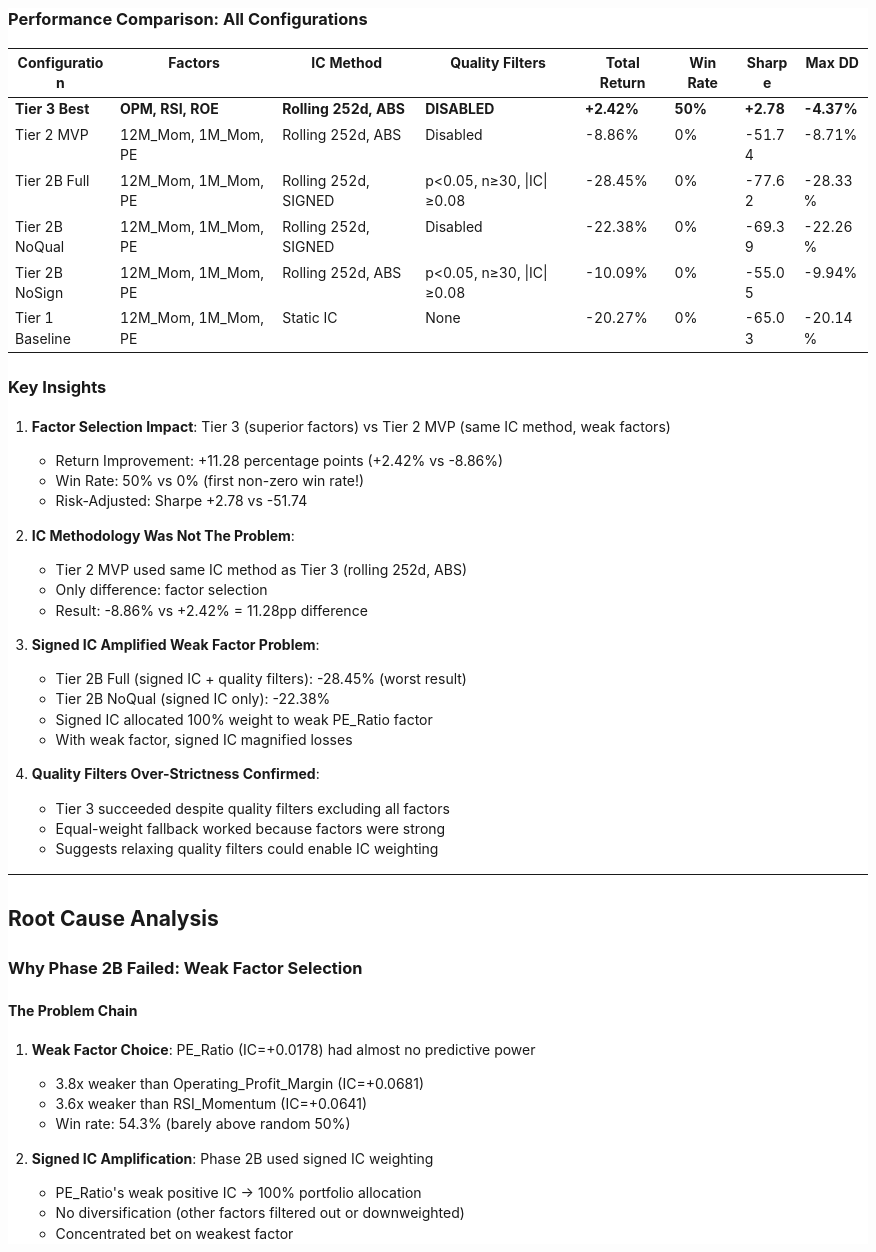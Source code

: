 ### Performance Comparison: All Configurations

| Configuration | Factors | IC Method | Quality Filters | Total Return | Win Rate | Sharpe | Max DD |
|---------------|---------|-----------|-----------------|--------------|----------|--------|--------|
| **Tier 3 Best** | **OPM, RSI, ROE** | **Rolling 252d, ABS** | **DISABLED** | **+2.42%** | **50%** | **+2.78** | **-4.37%** |
| Tier 2 MVP | 12M_Mom, 1M_Mom, PE | Rolling 252d, ABS | Disabled | -8.86% | 0% | -51.74 | -8.71% |
| Tier 2B Full | 12M_Mom, 1M_Mom, PE | Rolling 252d, SIGNED | p<0.05, n≥30, \|IC\|≥0.08 | -28.45% | 0% | -77.62 | -28.33% |
| Tier 2B NoQual | 12M_Mom, 1M_Mom, PE | Rolling 252d, SIGNED | Disabled | -22.38% | 0% | -69.39 | -22.26% |
| Tier 2B NoSign | 12M_Mom, 1M_Mom, PE | Rolling 252d, ABS | p<0.05, n≥30, \|IC\|≥0.08 | -10.09% | 0% | -55.05 | -9.94% |
| Tier 1 Baseline | 12M_Mom, 1M_Mom, PE | Static IC | None | -20.27% | 0% | -65.03 | -20.14% |

### Key Insights

1. **Factor Selection Impact**: Tier 3 (superior factors) vs Tier 2 MVP (same IC method, weak factors)
   - Return Improvement: +11.28 percentage points (+2.42% vs -8.86%)
   - Win Rate: 50% vs 0% (first non-zero win rate!)
   - Risk-Adjusted: Sharpe +2.78 vs -51.74

2. **IC Methodology Was Not The Problem**:
   - Tier 2 MVP used same IC method as Tier 3 (rolling 252d, ABS)
   - Only difference: factor selection
   - Result: -8.86% vs +2.42% = 11.28pp difference

3. **Signed IC Amplified Weak Factor Problem**:
   - Tier 2B Full (signed IC + quality filters): -28.45% (worst result)
   - Tier 2B NoQual (signed IC only): -22.38%
   - Signed IC allocated 100% weight to weak PE_Ratio factor
   - With weak factor, signed IC magnified losses

4. **Quality Filters Over-Strictness Confirmed**:
   - Tier 3 succeeded despite quality filters excluding all factors
   - Equal-weight fallback worked because factors were strong
   - Suggests relaxing quality filters could enable IC weighting

---

## Root Cause Analysis

### Why Phase 2B Failed: Weak Factor Selection

#### The Problem Chain

1. **Weak Factor Choice**: PE_Ratio (IC=+0.0178) had almost no predictive power
   - 3.8x weaker than Operating_Profit_Margin (IC=+0.0681)
   - 3.6x weaker than RSI_Momentum (IC=+0.0641)
   - Win rate: 54.3% (barely above random 50%)

2. **Signed IC Amplification**: Phase 2B used signed IC weighting
   - PE_Ratio's weak positive IC → 100% portfolio allocation
   - No diversification (other factors filtered out or downweighted)
   - Concentrated bet on weakest factor
